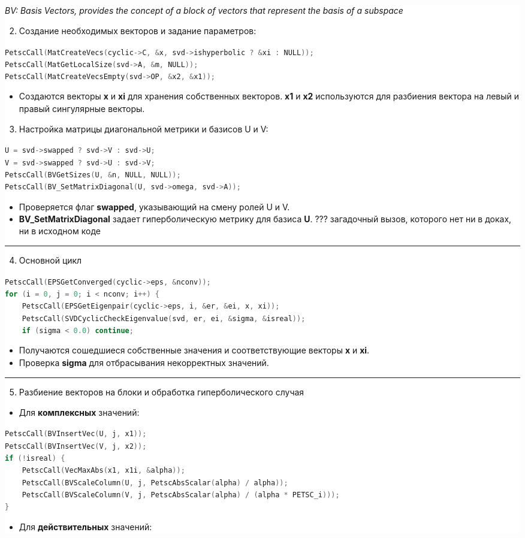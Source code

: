 _BV: Basis Vectors, provides the concept of a block of vectors that represent the basis of a subspace_

2. Создание необходимых векторов и задание параметров:

```c
PetscCall(MatCreateVecs(cyclic->C, &x, svd->ishyperbolic ? &xi : NULL));
PetscCall(MatGetLocalSize(svd->A, &m, NULL));
PetscCall(MatCreateVecsEmpty(svd->OP, &x2, &x1));
```

* Создаются векторы **x** и **xi** для хранения собственных векторов. **x1** и **x2** используются для разбиения вектора на левый и правый сингулярные векторы.

3. Настройка матрицы диагональной метрики и базисов U и V:

```c
U = svd->swapped ? svd->V : svd->U;
V = svd->swapped ? svd->U : svd->V;
PetscCall(BVGetSizes(U, &n, NULL, NULL));
PetscCall(BV_SetMatrixDiagonal(U, svd->omega, svd->A));
```

- Проверяется флаг **swapped**, указывающий на смену ролей U и V.
- **BV_SetMatrixDiagonal** задает гиперболическую метрику для базиса **U**. ??? загадочный вызов, которого нет ни в доках, ни в исходном коде

---

4. Основной цикл

```c
PetscCall(EPSGetConverged(cyclic->eps, &nconv));
for (i = 0, j = 0; i < nconv; i++) {
    PetscCall(EPSGetEigenpair(cyclic->eps, i, &er, &ei, x, xi));
    PetscCall(SVDCyclicCheckEigenvalue(svd, er, ei, &sigma, &isreal));
    if (sigma < 0.0) continue;
```

- Получаются сошедшиеся собственные значения и соответствующие векторы **x** и **xi**.
- Проверка **sigma** для отбрасывания некорректных значений.

---

5. Разбиение векторов на блоки и обработка гиперболического случая

- Для **комплексных** значений:

```c
PetscCall(BVInsertVec(U, j, x1));
PetscCall(BVInsertVec(V, j, x2));
if (!isreal) {
    PetscCall(VecMaxAbs(x1, x1i, &alpha));
    PetscCall(BVScaleColumn(U, j, PetscAbsScalar(alpha) / alpha));
    PetscCall(BVScaleColumn(V, j, PetscAbsScalar(alpha) / (alpha * PETSC_i)));
}
```

- Для **действительных** значений:
